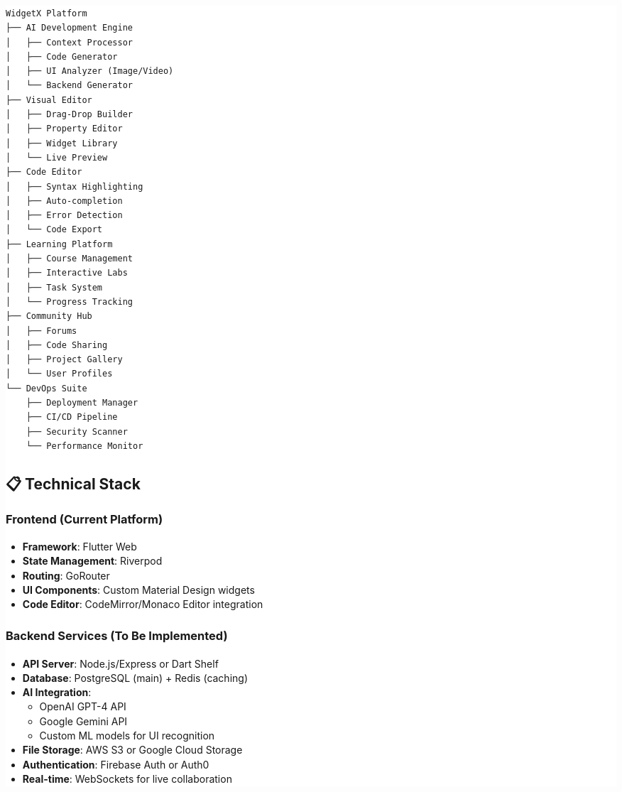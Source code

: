 ```
WidgetX Platform
├── AI Development Engine
│   ├── Context Processor
│   ├── Code Generator
│   ├── UI Analyzer (Image/Video)
│   └── Backend Generator
├── Visual Editor
│   ├── Drag-Drop Builder
│   ├── Property Editor
│   ├── Widget Library
│   └── Live Preview
├── Code Editor
│   ├── Syntax Highlighting
│   ├── Auto-completion
│   ├── Error Detection
│   └── Code Export
├── Learning Platform
│   ├── Course Management
│   ├── Interactive Labs
│   ├── Task System
│   └── Progress Tracking
├── Community Hub
│   ├── Forums
│   ├── Code Sharing
│   ├── Project Gallery
│   └── User Profiles
└── DevOps Suite
    ├── Deployment Manager
    ├── CI/CD Pipeline
    ├── Security Scanner
    └── Performance Monitor
```

## 📋 Technical Stack

### Frontend (Current Platform)
- **Framework**: Flutter Web
- **State Management**: Riverpod
- **Routing**: GoRouter
- **UI Components**: Custom Material Design widgets
- **Code Editor**: CodeMirror/Monaco Editor integration

### Backend Services (To Be Implemented)
- **API Server**: Node.js/Express or Dart Shelf
- **Database**: PostgreSQL (main) + Redis (caching)
- **AI Integration**: 
  - OpenAI GPT-4 API
  - Google Gemini API
  - Custom ML models for UI recognition
- **File Storage**: AWS S3 or Google Cloud Storage
- **Authentication**: Firebase Auth or Auth0
- **Real-time**: WebSockets for live collaboration
